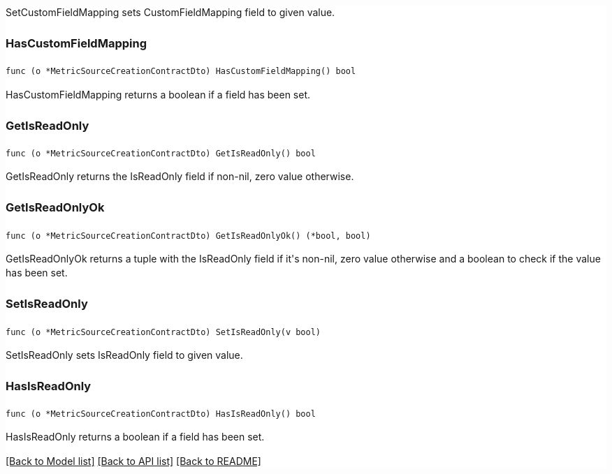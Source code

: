 SetCustomFieldMapping sets CustomFieldMapping field to given value.

### HasCustomFieldMapping

`func (o *MetricSourceCreationContractDto) HasCustomFieldMapping() bool`

HasCustomFieldMapping returns a boolean if a field has been set.

### GetIsReadOnly

`func (o *MetricSourceCreationContractDto) GetIsReadOnly() bool`

GetIsReadOnly returns the IsReadOnly field if non-nil, zero value otherwise.

### GetIsReadOnlyOk

`func (o *MetricSourceCreationContractDto) GetIsReadOnlyOk() (*bool, bool)`

GetIsReadOnlyOk returns a tuple with the IsReadOnly field if it's non-nil, zero value otherwise
and a boolean to check if the value has been set.

### SetIsReadOnly

`func (o *MetricSourceCreationContractDto) SetIsReadOnly(v bool)`

SetIsReadOnly sets IsReadOnly field to given value.

### HasIsReadOnly

`func (o *MetricSourceCreationContractDto) HasIsReadOnly() bool`

HasIsReadOnly returns a boolean if a field has been set.


[[Back to Model list]](../README.md#documentation-for-models) [[Back to API list]](../README.md#documentation-for-api-endpoints) [[Back to README]](../README.md)



